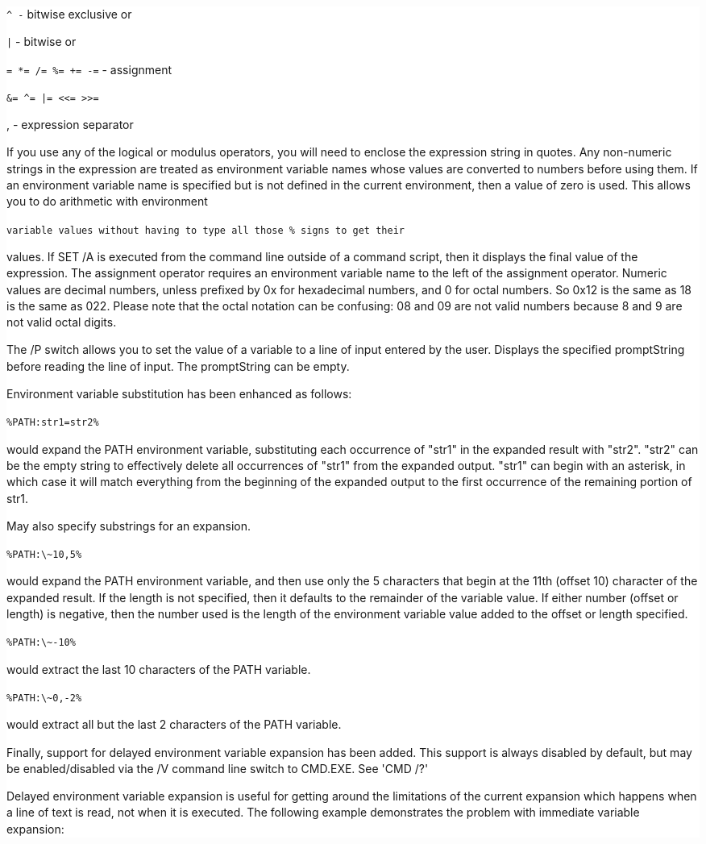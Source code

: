 ``^ -`` bitwise exclusive or

``|`` - bitwise or

``= *= /= %= += -=`` - assignment

``&= ^= |= <<= >>=``

, - expression separator

If you use any of the logical or modulus operators, you will need to enclose the expression string in quotes. Any non-numeric strings in the expression are treated as environment variable names whose values are converted to numbers before using them. If an environment variable name is specified but is not defined in the current environment, then a value of zero is used. This allows you to do arithmetic with environment

``variable values without having to type all those % signs to get their``

values. If SET /A is executed from the command line outside of a command script, then it displays the final value of the expression. The assignment operator requires an environment variable name to the left of the assignment operator. Numeric values are decimal numbers, unless prefixed by 0x for hexadecimal numbers, and 0 for octal numbers. So 0x12 is the same as 18 is the same as 022. Please note that the octal notation can be confusing: 08 and 09 are not valid numbers because 8 and 9 are not valid octal digits.

The /P switch allows you to set the value of a variable to a line of input entered by the user. Displays the specified promptString before reading the line of input. The promptString can be empty.

Environment variable substitution has been enhanced as follows:

``%PATH:str1=str2%``

would expand the PATH environment variable, substituting each occurrence of "str1" in the expanded result with "str2". "str2" can be the empty string to effectively delete all occurrences of "str1" from the expanded output. "str1" can begin with an asterisk, in which case it will match everything from the beginning of the expanded output to the first occurrence of the remaining portion of str1.

May also specify substrings for an expansion.

``%PATH:\~10,5%``

would expand the PATH environment variable, and then use only the 5 characters that begin at the 11th (offset 10) character of the expanded result. If the length is not specified, then it defaults to the remainder of the variable value. If either number (offset or length) is negative, then the number used is the length of the environment variable value added to the offset or length specified.

``%PATH:\~-10%``

would extract the last 10 characters of the PATH variable.

``%PATH:\~0,-2%``

would extract all but the last 2 characters of the PATH variable.

Finally, support for delayed environment variable expansion has been added. This support is always disabled by default, but may be enabled/disabled via the /V command line switch to CMD.EXE. See 'CMD /?'

Delayed environment variable expansion is useful for getting around the limitations of the current expansion which happens when a line of text is read, not when it is executed. The following example demonstrates the problem with immediate variable expansion:
